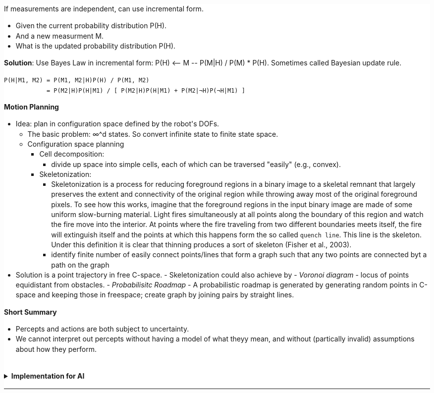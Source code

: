 If measurements are independent, can use incremental form.
- Given the current probability distribution P(H).
- And a new measurment M.
- What is the updated probability distribution P(H).

**Solution**: Use Bayes Law in incremental form: P(H) <-- M -- P(M|H) / P(M) * P(H). Sometimes called Bayesian update rule.

```
P(H|M1, M2) = P(M1, M2|H)P(H) / P(M1, M2)
            = P(M2|H)P(H|M1) / [ P(M2|H)P(H|M1) + P(M2|¬H)P(¬H|M1) ] 
```

**Motion Planning**
- Idea: plan in configuration space defined by the robot's DOFs.
    - The basic problem: ∞^d states. So convert infinite state to finite state space.
    - Configuration space planning
        - Cell decomposition:
            - divide up space into simple cells, each of which can be traversed "easily" (e.g., convex).
        - Skeletonization:
            - Skeletonization is a process for reducing foreground regions in a binary image to a skeletal remnant that largely preserves the extent and connectivity of the original region while throwing away most of the original foreground pixels. To see how this works, imagine that the foreground regions in the input binary image are made of some uniform slow-burning material. Light fires simultaneously at all points along the boundary of this region and watch the fire move into the interior. At points where the fire traveling from two different boundaries meets itself, the fire will extinguish itself and the points at which this happens form the so called `quench line`. This line is the skeleton. Under this definition it is clear that thinning produces a sort of skeleton (Fisher et al., 2003).
            - identify finite number of easily connect points/lines that form a graph such that any two points are connected byt a path on the graph
- Solution is a point trajectory in free C-space.
            - Skeletonization could also achieve by
                - *Voronoi diagram*
                    - locus of points equidistant from obstacles.
                - *Probabilisitc Roadmap*
                    - A probabilistic roadmap is generated by generating random points in C-space and keeping those in freespace; create graph by joining pairs by straight lines.

**Short Summary**
- Percepts and actions are both subject to uncertainty.
- We cannot interpret out percepts without having a model of what theyy mean, and without (partically invalid) assumptions about how they perform.

<br>
<details close><summary><b>Implementation for AI</b></summary></details>

---
